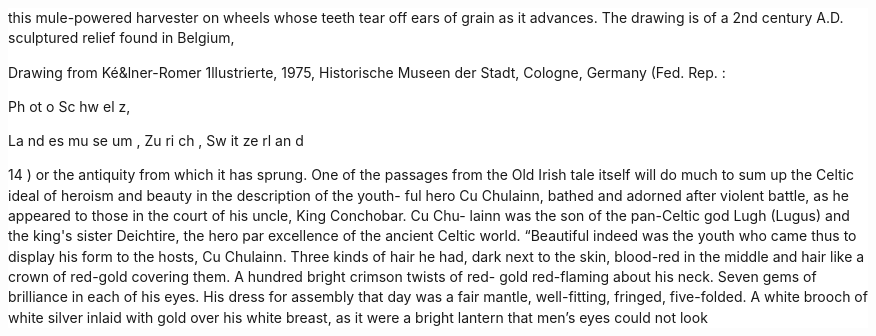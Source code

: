 this mule-powered harvester on 
wheels whose teeth tear off ears 
of grain as it advances. The 
drawing is of a 2nd century A.D. 
sculptured relief found in Belgium, 
  
Drawing from Ké&lner-Romer 1llustrierte, 1975, Historische Museen der Stadt, 
Cologne, Germany (Fed. Rep. : 
  
  
Ph
ot
o 
Sc
hw
el
z,
 
La
nd
es
mu
se
um
, 
Zu
ri
ch
, 
Sw
it
ze
rl
an
d 
  
14 
) or the antiquity from which it has 
sprung. 
One of the passages from the Old 
Irish tale itself will do much to sum 
up the Celtic ideal of heroism and 
beauty in the description of the youth- 
ful hero Cu Chulainn, bathed and 
adorned after violent battle, as he 
appeared to those in the court of his 
uncle, King Conchobar. Cu Chu- 
lainn was the son of the pan-Celtic 
god Lugh (Lugus) and the king's sister 
Deichtire, the hero par excellence of 
the ancient Celtic world. 
“Beautiful indeed was the youth who 
came thus to display his form to the 
hosts, Cu Chulainn. Three kinds of 
hair he had, dark next to the skin, 
blood-red in the middle and hair like 
a crown of red-gold covering them. 
A hundred bright crimson twists of red- 
gold red-flaming about his neck. 
Seven gems of brilliance in each of 
his eyes. His dress for assembly that 
day was a fair mantle, well-fitting, 
fringed, five-folded. A white brooch 
of white silver inlaid with gold over 
his white breast, as it were a bright 
lantern that men’s eyes could not look 